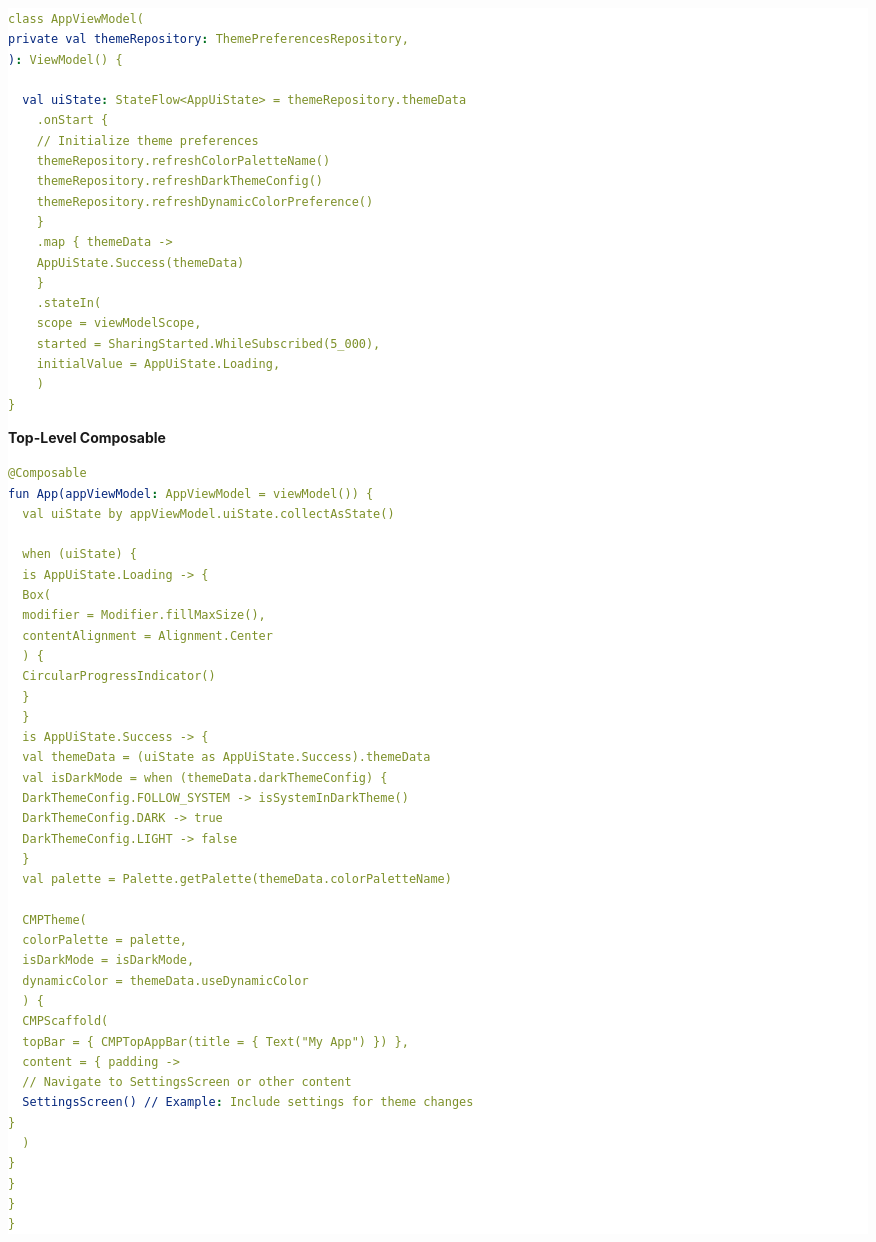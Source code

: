 ```yaml
class AppViewModel(
private val themeRepository: ThemePreferencesRepository,
): ViewModel() {

  val uiState: StateFlow<AppUiState> = themeRepository.themeData
    .onStart {
    // Initialize theme preferences
    themeRepository.refreshColorPaletteName()
    themeRepository.refreshDarkThemeConfig()
    themeRepository.refreshDynamicColorPreference()
    }
    .map { themeData ->
    AppUiState.Success(themeData)
    }
    .stateIn(
    scope = viewModelScope,
    started = SharingStarted.WhileSubscribed(5_000),
    initialValue = AppUiState.Loading,
    )
}
```

**Top-Level Composable**

```yaml
@Composable
fun App(appViewModel: AppViewModel = viewModel()) {
  val uiState by appViewModel.uiState.collectAsState()

  when (uiState) {
  is AppUiState.Loading -> {
  Box(
  modifier = Modifier.fillMaxSize(),
  contentAlignment = Alignment.Center
  ) {
  CircularProgressIndicator()
  }
  }
  is AppUiState.Success -> {
  val themeData = (uiState as AppUiState.Success).themeData
  val isDarkMode = when (themeData.darkThemeConfig) {
  DarkThemeConfig.FOLLOW_SYSTEM -> isSystemInDarkTheme()
  DarkThemeConfig.DARK -> true
  DarkThemeConfig.LIGHT -> false
  }
  val palette = Palette.getPalette(themeData.colorPaletteName)

  CMPTheme(
  colorPalette = palette,
  isDarkMode = isDarkMode,
  dynamicColor = themeData.useDynamicColor
  ) {
  CMPScaffold(
  topBar = { CMPTopAppBar(title = { Text("My App") }) },
  content = { padding ->
  // Navigate to SettingsScreen or other content
  SettingsScreen() // Example: Include settings for theme changes
}
  )
}
}
}
}
```
